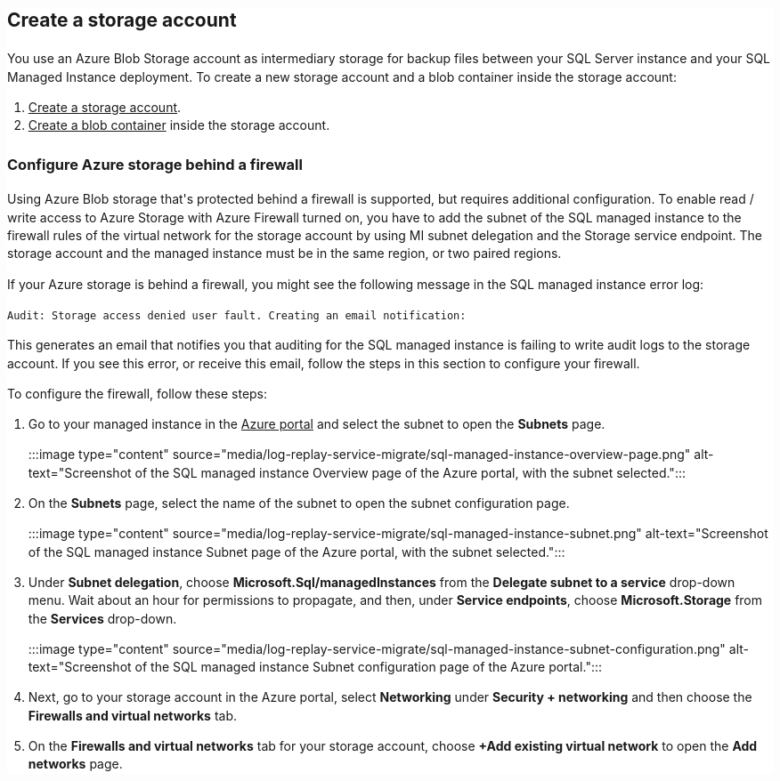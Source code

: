 ## Create a storage account

You use an Azure Blob Storage account as intermediary storage for backup files between your SQL Server instance and your SQL Managed Instance deployment. To create a new storage account and a blob container inside the storage account:

1. [Create a storage account](/azure/storage/common/storage-account-create?tabs=azure-portal).
1. [Create a blob container](/azure/storage/blobs/storage-quickstart-blobs-portal) inside the storage account.

### Configure Azure storage behind a firewall

Using Azure Blob storage that's protected behind a firewall is supported, but requires additional configuration. To enable read / write access to Azure Storage with Azure Firewall turned on, you have to add the subnet of the SQL managed instance to the firewall rules of the virtual network for the storage account by using MI subnet delegation and the Storage service endpoint. The storage account and the managed instance must be in the same region, or two paired regions. 

If your Azure storage is behind a firewall, you might see the following message in the SQL managed instance error log: 

```
Audit: Storage access denied user fault. Creating an email notification:
```

This generates an email that notifies you that auditing for the SQL managed instance is failing to write audit logs to the storage account.  If you see this error, or receive this email, follow the steps in this section to configure your firewall. 

To configure the firewall, follow these steps: 

1. Go to your managed instance in the [Azure portal](https://portal.azure.com) and select the subnet to open the **Subnets** page.

   :::image type="content" source="media/log-replay-service-migrate/sql-managed-instance-overview-page.png" alt-text="Screenshot of the SQL managed instance Overview page of the Azure portal, with the subnet selected.":::

1. On the **Subnets** page, select the name of the subnet to open the subnet configuration page. 

   :::image type="content" source="media/log-replay-service-migrate/sql-managed-instance-subnet.png" alt-text="Screenshot of the SQL managed instance Subnet page of the Azure portal, with the subnet selected.":::

1. Under **Subnet delegation**, choose **Microsoft.Sql/managedInstances** from the **Delegate subnet to a service** drop-down menu. Wait about an hour for permissions to propagate, and then, under **Service endpoints**, choose **Microsoft.Storage** from the **Services** drop-down. 

   :::image type="content" source="media/log-replay-service-migrate/sql-managed-instance-subnet-configuration.png" alt-text="Screenshot of the SQL managed instance Subnet configuration page of the Azure portal.":::

1. Next, go to your storage account in the Azure portal, select **Networking** under **Security + networking** and then choose the **Firewalls and virtual networks**  tab. 
1. On the **Firewalls and virtual networks** tab for your storage account, choose **+Add existing virtual network** to open the **Add networks** page. 
